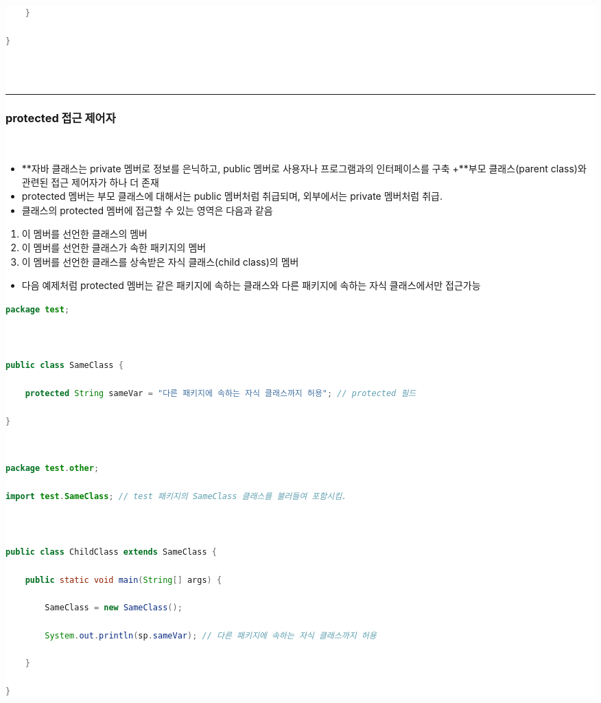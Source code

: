```java
    }

}
```

<br><br>

---

### protected 접근 제어자

<br>

- **자바 클래스는 private 멤버로 정보를 은닉하고, public 멤버로 사용자나 프로그램과의 인터페이스를 구축 +**부모 클래스(parent class)와 관련된 접근 제어자가 하나 더 존재
- protected 멤버는 부모 클래스에 대해서는 public 멤버처럼 취급되며, 외부에서는 private 멤버처럼 취급.
- 클래스의 protected 멤버에 접근할 수 있는 영역은 다음과 같음
1. 이 멤버를 선언한 클래스의 멤버
2. 이 멤버를 선언한 클래스가 속한 패키지의 멤버
3. 이 멤버를 선언한 클래스를 상속받은 자식 클래스(child class)의 멤버

- 다음 예제처럼 protected 멤버는 같은 패키지에 속하는 클래스와 다른 패키지에 속하는 자식 클래스에서만 접근가능

```java
package test;

 

public class SameClass {

    protected String sameVar = "다른 패키지에 속하는 자식 클래스까지 허용"; // protected 필드

}
```

<br>

```java
package test.other;

import test.SameClass; // test 패키지의 SameClass 클래스를 불러들여 포함시킴.

 

public class ChildClass extends SameClass {

    public static void main(String[] args) {

        SameClass = new SameClass();

        System.out.println(sp.sameVar); // 다른 패키지에 속하는 자식 클래스까지 허용

    }

}
```
